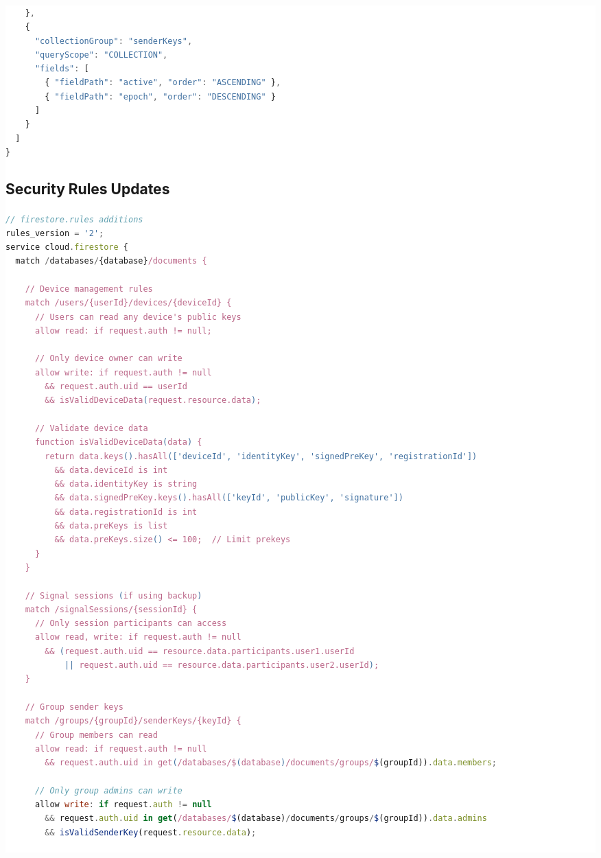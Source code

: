 ```javascript
    },
    {
      "collectionGroup": "senderKeys",
      "queryScope": "COLLECTION",
      "fields": [
        { "fieldPath": "active", "order": "ASCENDING" },
        { "fieldPath": "epoch", "order": "DESCENDING" }
      ]
    }
  ]
}
```

## Security Rules Updates

```javascript
// firestore.rules additions
rules_version = '2';
service cloud.firestore {
  match /databases/{database}/documents {
    
    // Device management rules
    match /users/{userId}/devices/{deviceId} {
      // Users can read any device's public keys
      allow read: if request.auth != null;
      
      // Only device owner can write
      allow write: if request.auth != null 
        && request.auth.uid == userId
        && isValidDeviceData(request.resource.data);
        
      // Validate device data
      function isValidDeviceData(data) {
        return data.keys().hasAll(['deviceId', 'identityKey', 'signedPreKey', 'registrationId'])
          && data.deviceId is int
          && data.identityKey is string
          && data.signedPreKey.keys().hasAll(['keyId', 'publicKey', 'signature'])
          && data.registrationId is int
          && data.preKeys is list
          && data.preKeys.size() <= 100;  // Limit prekeys
      }
    }
    
    // Signal sessions (if using backup)
    match /signalSessions/{sessionId} {
      // Only session participants can access
      allow read, write: if request.auth != null
        && (request.auth.uid == resource.data.participants.user1.userId
            || request.auth.uid == resource.data.participants.user2.userId);
    }
    
    // Group sender keys
    match /groups/{groupId}/senderKeys/{keyId} {
      // Group members can read
      allow read: if request.auth != null
        && request.auth.uid in get(/databases/$(database)/documents/groups/$(groupId)).data.members;
      
      // Only group admins can write
      allow write: if request.auth != null
        && request.auth.uid in get(/databases/$(database)/documents/groups/$(groupId)).data.admins
        && isValidSenderKey(request.resource.data);
        
```